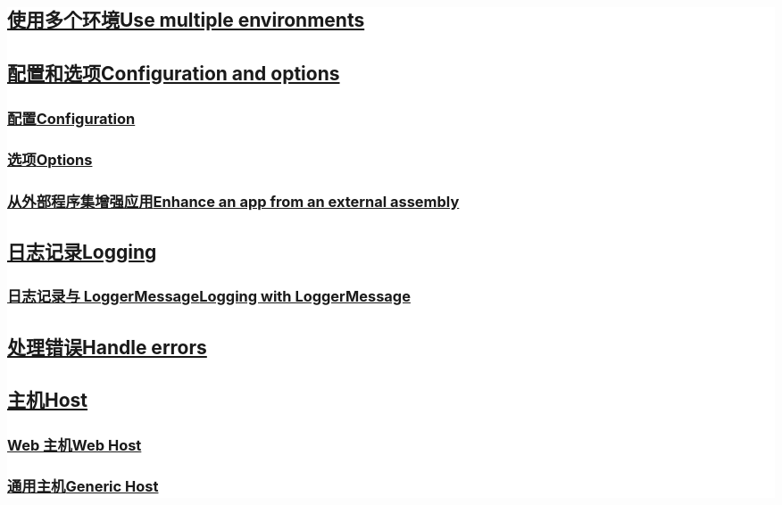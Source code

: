 ## <a name="use-multiple-environmentsxreffundamentalsenvironments"></a>[<span data-ttu-id="d92b2-211">使用多个环境</span><span class="sxs-lookup"><span data-stu-id="d92b2-211">Use multiple environments</span></span>](xref:fundamentals/environments)
## <a name="configuration-and-optionsxreffundamentalsconfigurationindex"></a>[<span data-ttu-id="d92b2-212">配置和选项</span><span class="sxs-lookup"><span data-stu-id="d92b2-212">Configuration and options</span></span>](xref:fundamentals/configuration/index)
### <a name="configurationxreffundamentalsconfigurationindex"></a>[<span data-ttu-id="d92b2-213">配置</span><span class="sxs-lookup"><span data-stu-id="d92b2-213">Configuration</span></span>](xref:fundamentals/configuration/index)
### <a name="optionsxreffundamentalsconfigurationoptions"></a>[<span data-ttu-id="d92b2-214">选项</span><span class="sxs-lookup"><span data-stu-id="d92b2-214">Options</span></span>](xref:fundamentals/configuration/options)
### <a name="enhance-an-app-from-an-external-assemblyxreffundamentalsconfigurationplatform-specific-configuration"></a>[<span data-ttu-id="d92b2-215">从外部程序集增强应用</span><span class="sxs-lookup"><span data-stu-id="d92b2-215">Enhance an app from an external assembly</span></span>](xref:fundamentals/configuration/platform-specific-configuration)
## <a name="loggingxreffundamentalsloggingindex"></a>[<span data-ttu-id="d92b2-216">日志记录</span><span class="sxs-lookup"><span data-stu-id="d92b2-216">Logging</span></span>](xref:fundamentals/logging/index)
### <a name="logging-with-loggermessagexreffundamentalsloggingloggermessage"></a>[<span data-ttu-id="d92b2-217">日志记录与 LoggerMessage</span><span class="sxs-lookup"><span data-stu-id="d92b2-217">Logging with LoggerMessage</span></span>](xref:fundamentals/logging/loggermessage)
## <a name="handle-errorsfundamentalserror-handlingmd"></a>[<span data-ttu-id="d92b2-218">处理错误</span><span class="sxs-lookup"><span data-stu-id="d92b2-218">Handle errors</span></span>](fundamentals/error-handling.md)
## <a name="hostxreffundamentalshostindex"></a>[<span data-ttu-id="d92b2-219">主机</span><span class="sxs-lookup"><span data-stu-id="d92b2-219">Host</span></span>](xref:fundamentals/host/index)
### <a name="web-hostxreffundamentalshostweb-host"></a>[<span data-ttu-id="d92b2-220">Web 主机</span><span class="sxs-lookup"><span data-stu-id="d92b2-220">Web Host</span></span>](xref:fundamentals/host/web-host)
### <a name="generic-hostxreffundamentalshostgeneric-host"></a>[<span data-ttu-id="d92b2-221">通用主机</span><span class="sxs-lookup"><span data-stu-id="d92b2-221">Generic Host</span></span>](xref:fundamentals/host/generic-host)